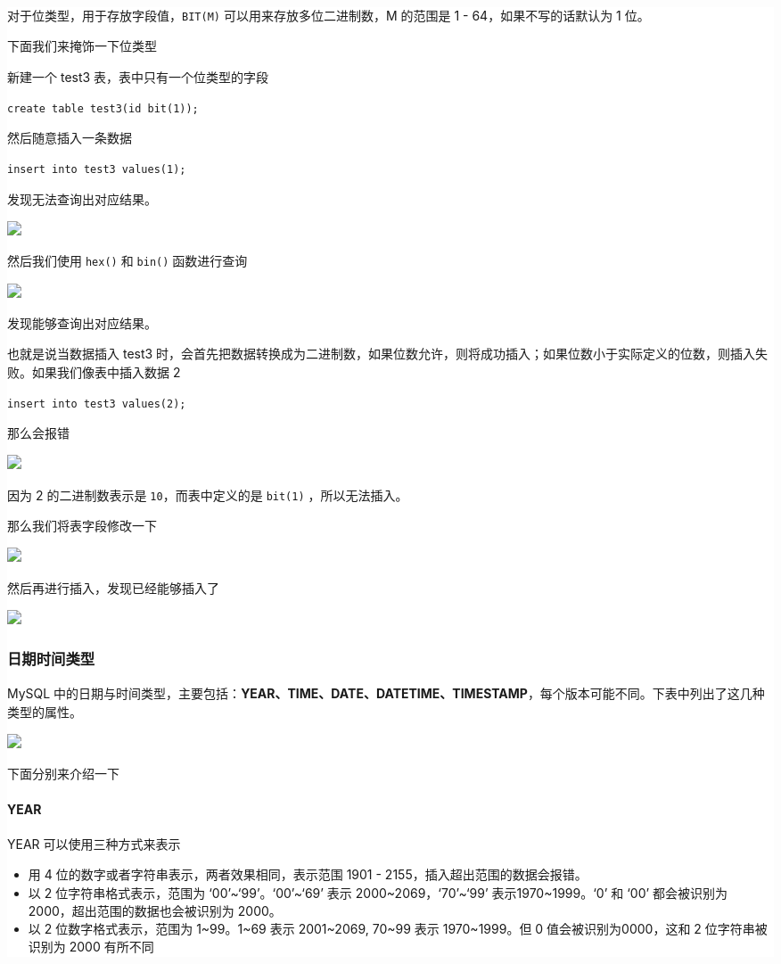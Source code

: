 对于位类型，用于存放字段值，`BIT(M)` 可以用来存放多位二进制数，M 的范围是 1 - 64，如果不写的话默认为 1 位。

下面我们来掩饰一下位类型

新建一个 test3 表，表中只有一个位类型的字段

```mysql
create table test3(id bit(1));
```

然后随意插入一条数据

```mysql
insert into test3 values(1);
```

发现无法查询出对应结果。

![](https://img2020.cnblogs.com/blog/1515111/202006/1515111-20200621190447290-1479258561.png)

然后我们使用 `hex()` 和 `bin()` 函数进行查询

![](https://img2020.cnblogs.com/blog/1515111/202006/1515111-20200621190453246-1619452025.png)

发现能够查询出对应结果。

也就是说当数据插入 test3 时，会首先把数据转换成为二进制数，如果位数允许，则将成功插入；如果位数小于实际定义的位数，则插入失败。如果我们像表中插入数据 2 

```mysql
insert into test3 values(2);
```

那么会报错

![](https://img2020.cnblogs.com/blog/1515111/202006/1515111-20200621190500121-830278688.png)

因为 2 的二进制数表示是 `10`，而表中定义的是 `bit(1)` ，所以无法插入。

那么我们将表字段修改一下

![](https://img2020.cnblogs.com/blog/1515111/202006/1515111-20200621190507326-264451235.png)

然后再进行插入，发现已经能够插入了

![](https://img2020.cnblogs.com/blog/1515111/202006/1515111-20200621190513796-984004702.png)

### 日期时间类型

MySQL 中的日期与时间类型，主要包括：**YEAR、TIME、DATE、DATETIME、TIMESTAMP**，每个版本可能不同。下表中列出了这几种类型的属性。

![](https://img2020.cnblogs.com/blog/1515111/202006/1515111-20200621190521314-868311859.png)

下面分别来介绍一下

#### YEAR

YEAR 可以使用三种方式来表示

* 用 4 位的数字或者字符串表示，两者效果相同，表示范围 1901 - 2155，插入超出范围的数据会报错。
* 以 2 位字符串格式表示，范围为 ‘00’~‘99’。‘00’~‘69’ 表示 2000~2069，‘70’~‘99’ 表示1970~1999。‘0’ 和 ‘00’ 都会被识别为 2000，超出范围的数据也会被识别为 2000。 
* 以 2 位数字格式表示，范围为 1~99。1~69 表示 2001~2069, 70~99 表示 1970~1999。但 0 值会被识别为0000，这和 2 位字符串被识别为 2000 有所不同
